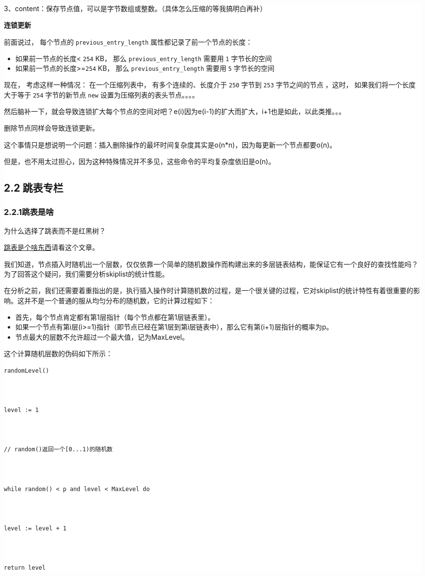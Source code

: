 3、content：保存节点值，可以是字节数组或整数。（具体怎么压缩的等我搞明白再补）

  **连锁更新**

前面说过， 每个节点的 `previous_entry_length` 属性都记录了前一个节点的长度：

- 如果前一节点的长度< `254` KB， 那么 `previous_entry_length` 需要用 `1` 字节长的空间
- 如果前一节点的长度>=`254` KB， 那么 `previous_entry_length` 需要用 `5` 字节长的空间

现在， 考虑这样一种情况： 在一个压缩列表中， 有多个连续的、长度介于 `250` 字节到 `253` 字节之间的节点 ，这时， 如果我们将一个长度大于等于 `254` 字节的新节点 `new` 设置为压缩列表的表头节点。。。。

然后脑补一下，就会导致连锁扩大每个节点的空间对吧？e(i)因为e(i-1)的扩大而扩大，i+1也是如此，以此类推。。。

 

删除节点同样会导致连锁更新。

这个事情只是想说明一个问题：插入删除操作的最坏时间复杂度其实是o(n*n)，因为每更新一个节点都要o(n)。

但是，也不用太过担心，因为这种特殊情况并不多见，这些命令的平均复杂度依旧是o(n)。

 

## 2.2 跳表专栏

### 2.2.1跳表是啥

为什么选择了跳表而不是红黑树？

[跳表是个啥东西](https://blog.csdn.net/hebtu666/article/details/89370679)请看这个文章。

我们知道，节点插入时随机出一个层数，仅仅依靠一个简单的随机数操作而构建出来的多层链表结构，能保证它有一个良好的查找性能吗？为了回答这个疑问，我们需要分析skiplist的统计性能。

在分析之前，我们还需要着重指出的是，执行插入操作时计算随机数的过程，是一个很关键的过程，它对skiplist的统计特性有着很重要的影响。这并不是一个普通的服从均匀分布的随机数，它的计算过程如下：

- 首先，每个节点肯定都有第1层指针（每个节点都在第1层链表里）。
- 如果一个节点有第i层(i>=1)指针（即节点已经在第1层到第i层链表中），那么它有第(i+1)层指针的概率为p。
- 节点最大的层数不允许超过一个最大值，记为MaxLevel。

这个计算随机层数的伪码如下所示：

```
randomLevel()



level := 1



// random()返回一个[0...1)的随机数



while random() < p and level < MaxLevel do



level := level + 1



return level
```
